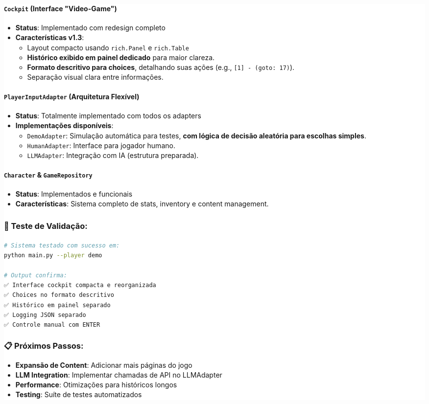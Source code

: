 #### `Cockpit` (Interface "Video-Game")
- **Status**: Implementado com redesign completo
- **Características v1.3**:
  - Layout compacto usando `rich.Panel` e `rich.Table`
  - **Histórico exibido em painel dedicado** para maior clareza.
  - **Formato descritivo para choices**, detalhando suas ações (e.g., `[1] - (goto: 17)`).
  - Separação visual clara entre informações.

#### `PlayerInputAdapter` (Arquitetura Flexível)
- **Status**: Totalmente implementado com todos os adapters
- **Implementações disponíveis**:
  - `DemoAdapter`: Simulação automática para testes, **com lógica de decisão aleatória para escolhas simples**.
  - `HumanAdapter`: Interface para jogador humano.
  - `LLMAdapter`: Integração com IA (estrutura preparada).

#### `Character` & `GameRepository`
- **Status**: Implementados e funcionais
- **Características**: Sistema completo de stats, inventory e content management.

### 🧪 Teste de Validação:
```bash
# Sistema testado com sucesso em:
python main.py --player demo

# Output confirma:
✅ Interface cockpit compacta e reorganizada
✅ Choices no formato descritivo
✅ Histórico em painel separado
✅ Logging JSON separado
✅ Controle manual com ENTER
```

### 📋 Próximos Passos:
- **Expansão de Content**: Adicionar mais páginas do jogo
- **LLM Integration**: Implementar chamadas de API no LLMAdapter
- **Performance**: Otimizações para históricos longos
- **Testing**: Suíte de testes automatizados
